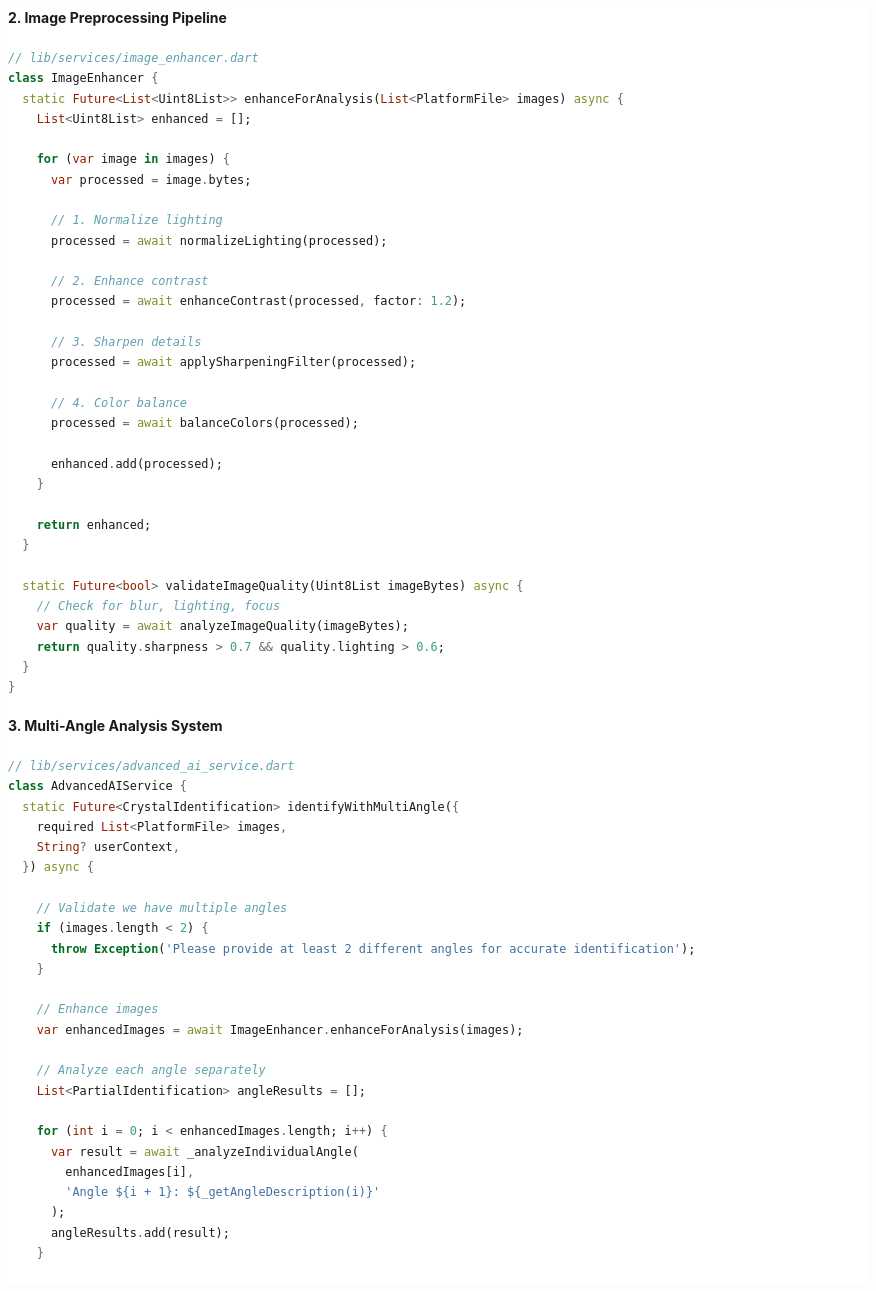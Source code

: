 #### 2. Image Preprocessing Pipeline
```dart
// lib/services/image_enhancer.dart
class ImageEnhancer {
  static Future<List<Uint8List>> enhanceForAnalysis(List<PlatformFile> images) async {
    List<Uint8List> enhanced = [];
    
    for (var image in images) {
      var processed = image.bytes;
      
      // 1. Normalize lighting
      processed = await normalizeLighting(processed);
      
      // 2. Enhance contrast
      processed = await enhanceContrast(processed, factor: 1.2);
      
      // 3. Sharpen details
      processed = await applySharpeningFilter(processed);
      
      // 4. Color balance
      processed = await balanceColors(processed);
      
      enhanced.add(processed);
    }
    
    return enhanced;
  }
  
  static Future<bool> validateImageQuality(Uint8List imageBytes) async {
    // Check for blur, lighting, focus
    var quality = await analyzeImageQuality(imageBytes);
    return quality.sharpness > 0.7 && quality.lighting > 0.6;
  }
}
```

#### 3. Multi-Angle Analysis System
```dart
// lib/services/advanced_ai_service.dart
class AdvancedAIService {
  static Future<CrystalIdentification> identifyWithMultiAngle({
    required List<PlatformFile> images,
    String? userContext,
  }) async {
    
    // Validate we have multiple angles
    if (images.length < 2) {
      throw Exception('Please provide at least 2 different angles for accurate identification');
    }
    
    // Enhance images
    var enhancedImages = await ImageEnhancer.enhanceForAnalysis(images);
    
    // Analyze each angle separately
    List<PartialIdentification> angleResults = [];
    
    for (int i = 0; i < enhancedImages.length; i++) {
      var result = await _analyzeIndividualAngle(
        enhancedImages[i], 
        'Angle ${i + 1}: ${_getAngleDescription(i)}'
      );
      angleResults.add(result);
    }
    
```